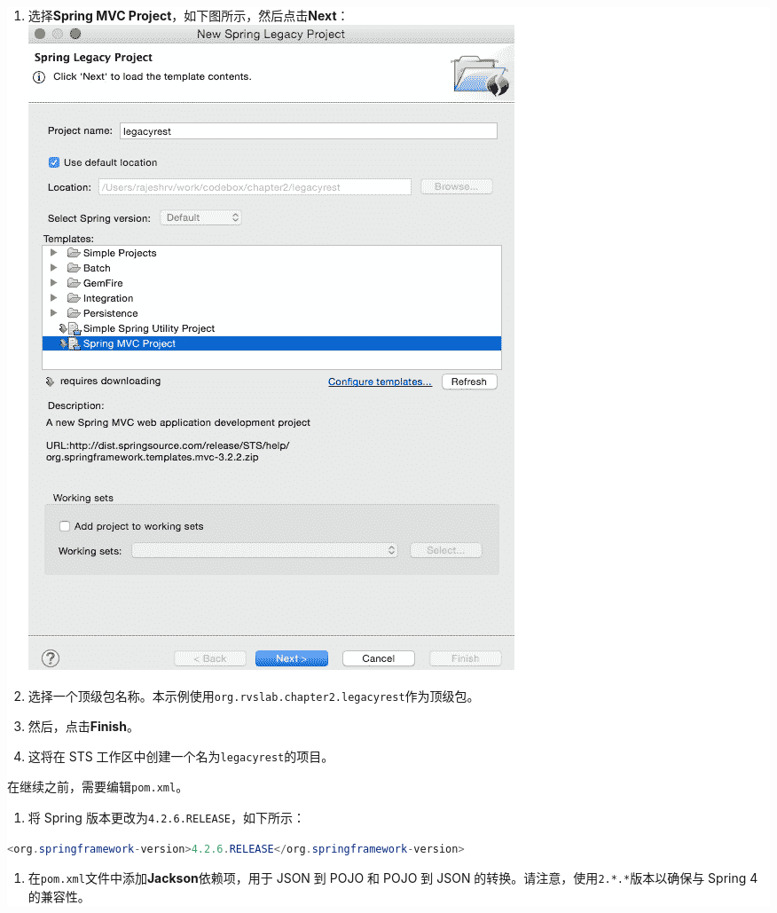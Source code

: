 1.  选择**Spring MVC Project**，如下图所示，然后点击**Next**：![开发 RESTful 服务-传统方法](img/B05447_02_02.jpg)

1.  选择一个顶级包名称。本示例使用`org.rvslab.chapter2.legacyrest`作为顶级包。

1.  然后，点击**Finish**。

1.  这将在 STS 工作区中创建一个名为`legacyrest`的项目。

在继续之前，需要编辑`pom.xml`。

1.  将 Spring 版本更改为`4.2.6.RELEASE`，如下所示：

```java
<org.springframework-version>4.2.6.RELEASE</org.springframework-version>
```

1.  在`pom.xml`文件中添加**Jackson**依赖项，用于 JSON 到 POJO 和 POJO 到 JSON 的转换。请注意，使用`2.*.*`版本以确保与 Spring 4 的兼容性。
